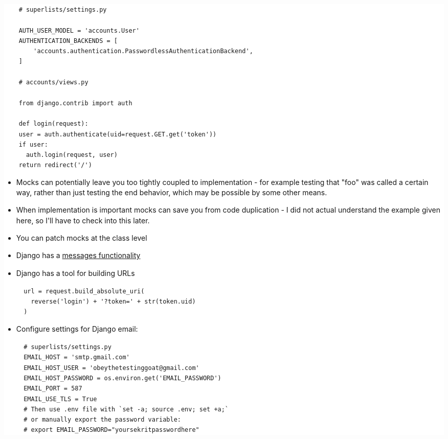         # superlists/settings.py

        AUTH_USER_MODEL = 'accounts.User'
        AUTHENTICATION_BACKENDS = [
            'accounts.authentication.PasswordlessAuthenticationBackend',
        ]

        # accounts/views.py

        from django.contrib import auth

        def login(request):
        user = auth.authenticate(uid=request.GET.get('token'))
        if user:
          auth.login(request, user)
        return redirect('/')

* Mocks can potentially leave you too tightly coupled to implementation - for example testing that "foo" was called a certain way, rather than just testing the end behavior, which may be possible by some other means.

* When implementation is important mocks can save you from code duplication - I did not actual understand the example given here, so I'll have to check into this later.

* You can patch mocks at the class level

* Django has a [messages functionality](https://docs.djangoproject.com/en/1.11/ref/contrib/messages/)

* Django has a tool for building URLs

        url = request.build_absolute_uri(
          reverse('login') + '?token=' + str(token.uid)
        )

* Configure settings for Django email:

        # superlists/settings.py
        EMAIL_HOST = 'smtp.gmail.com'
        EMAIL_HOST_USER = 'obeythetestinggoat@gmail.com'
        EMAIL_HOST_PASSWORD = os.environ.get('EMAIL_PASSWORD')
        EMAIL_PORT = 587
        EMAIL_USE_TLS = True
        # Then use .env file with `set -a; source .env; set +a;`
        # or manually export the password variable:
        # export EMAIL_PASSWORD="yoursekritpasswordhere"
